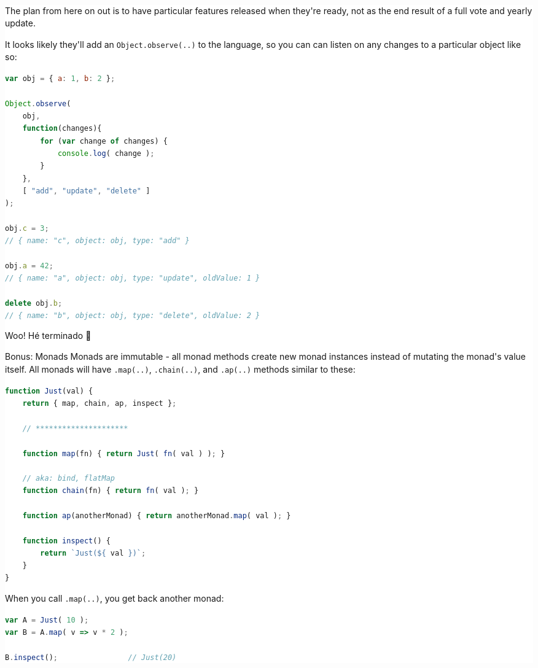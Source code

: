 The plan from here on out is to have particular features released when they're ready, not as the end result of a full vote and yearly update.

It looks likely they'll add an `Object.observe(..)` to the language, so you can can listen on any changes to a particular object like so:
```javascript
var obj = { a: 1, b: 2 };

Object.observe(
	obj,
	function(changes){
		for (var change of changes) {
			console.log( change );
		}
	},
	[ "add", "update", "delete" ]
);

obj.c = 3;
// { name: "c", object: obj, type: "add" }

obj.a = 42;
// { name: "a", object: obj, type: "update", oldValue: 1 }

delete obj.b;
// { name: "b", object: obj, type: "delete", oldValue: 2 }
```

Woo! Hé terminado 🎉

Bonus: Monads
Monads are immutable - all monad methods create new monad instances instead of mutating the monad's value itself. All monads will have `.map(..)`, `.chain(..)`, and `.ap(..)` methods similar to these:
```javascript
function Just(val) {
    return { map, chain, ap, inspect };

    // *********************

    function map(fn) { return Just( fn( val ) ); }

    // aka: bind, flatMap
    function chain(fn) { return fn( val ); }

    function ap(anotherMonad) { return anotherMonad.map( val ); }

    function inspect() {
        return `Just(${ val })`;
    }
}
```

When you call `.map(..)`, you get back another monad:
```javascript
var A = Just( 10 );
var B = A.map( v => v * 2 );

B.inspect();                // Just(20)
```
